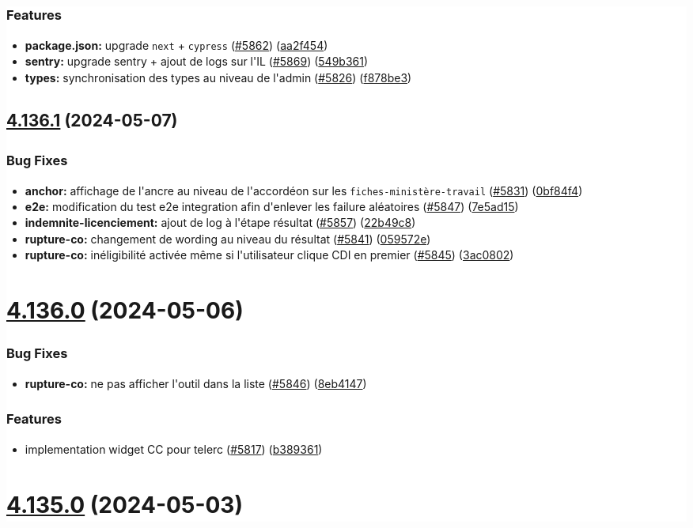 ### Features

- **package.json:** upgrade `next` + `cypress` ([#5862](https://github.com/SocialGouv/code-du-travail-numerique/issues/5862)) ([aa2f454](https://github.com/SocialGouv/code-du-travail-numerique/commit/aa2f454e2fa0cf641a55c80d44681eb45d368f9d))
- **sentry:** upgrade sentry + ajout de logs sur l'IL ([#5869](https://github.com/SocialGouv/code-du-travail-numerique/issues/5869)) ([549b361](https://github.com/SocialGouv/code-du-travail-numerique/commit/549b36182eff26774d79bc0b001183e10b24c14b))
- **types:** synchronisation des types au niveau de l'admin ([#5826](https://github.com/SocialGouv/code-du-travail-numerique/issues/5826)) ([f878be3](https://github.com/SocialGouv/code-du-travail-numerique/commit/f878be338415f4cd86489dd7a57a0ecaf1140de6))

## [4.136.1](https://github.com/SocialGouv/code-du-travail-numerique/compare/v4.136.0...v4.136.1) (2024-05-07)

### Bug Fixes

- **anchor:** affichage de l'ancre au niveau de l'accordéon sur les `fiches-ministère-travail` ([#5831](https://github.com/SocialGouv/code-du-travail-numerique/issues/5831)) ([0bf84f4](https://github.com/SocialGouv/code-du-travail-numerique/commit/0bf84f40fbe4f7e5645d4312e5a95c76a6e91fd1))
- **e2e:** modification du test e2e integration afin d'enlever les failure aléatoires ([#5847](https://github.com/SocialGouv/code-du-travail-numerique/issues/5847)) ([7e5ad15](https://github.com/SocialGouv/code-du-travail-numerique/commit/7e5ad150606335b7ef5d9bf39367f9f23cd55913))
- **indemnite-licenciement:** ajout de log à l'étape résultat ([#5857](https://github.com/SocialGouv/code-du-travail-numerique/issues/5857)) ([22b49c8](https://github.com/SocialGouv/code-du-travail-numerique/commit/22b49c873490f9e8fb3ac8e41f5b06d13fc6437d))
- **rupture-co:** changement de wording au niveau du résultat ([#5841](https://github.com/SocialGouv/code-du-travail-numerique/issues/5841)) ([059572e](https://github.com/SocialGouv/code-du-travail-numerique/commit/059572e62c1b90c0f5da15545bbc8ee3f69564e7))
- **rupture-co:** inéligibilité activée même si l'utilisateur clique CDI en premier ([#5845](https://github.com/SocialGouv/code-du-travail-numerique/issues/5845)) ([3ac0802](https://github.com/SocialGouv/code-du-travail-numerique/commit/3ac08020a6980c494f39e9180b52952e3a70dd91))

# [4.136.0](https://github.com/SocialGouv/code-du-travail-numerique/compare/v4.135.0...v4.136.0) (2024-05-06)

### Bug Fixes

- **rupture-co:** ne pas afficher l'outil dans la liste ([#5846](https://github.com/SocialGouv/code-du-travail-numerique/issues/5846)) ([8eb4147](https://github.com/SocialGouv/code-du-travail-numerique/commit/8eb414778b403d4472f46f361991a264a9023a43))

### Features

- implementation widget CC pour telerc ([#5817](https://github.com/SocialGouv/code-du-travail-numerique/issues/5817)) ([b389361](https://github.com/SocialGouv/code-du-travail-numerique/commit/b3893616a2a7ef46cad2e54284323620a6721198))

# [4.135.0](https://github.com/SocialGouv/code-du-travail-numerique/compare/v4.134.2...v4.135.0) (2024-05-03)

